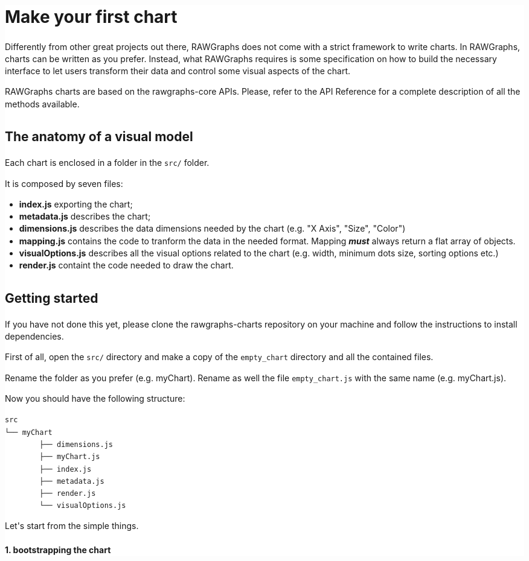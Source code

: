 # Make your first chart

Differently from other great projects out there, RAWGraphs does not come with a strict framework to write charts. In RAWGraphs, charts can be written as you prefer. Instead, what RAWGraphs requires is some specification on how to build the necessary interface to let users transform their data and control some visual aspects of the chart.

RAWGraphs charts are based on the rawgraphs-core APIs. Please, refer to the API Reference for a complete description of all the methods available.

## The anatomy of a visual model

Each chart is enclosed in a folder in the `src/` folder.

It is composed by seven files:

* **index.js** exporting the chart;
* **metadata.js** describes the chart;
* **dimensions.js** describes the data dimensions needed by the chart (e.g. "X Axis", "Size", "Color")
* **mapping.js** contains the code to tranform the data in the needed format. Mapping ***must*** always return a flat array of objects.
* **visualOptions.js** describes all the visual options related to the chart (e.g. width, minimum dots size, sorting options etc.)
* **render.js** containt the code needed to draw the chart.

## Getting started

If you have not done this yet, please clone the rawgraphs-charts repository on your machine and follow the instructions to install dependencies.

First of all, open the `src/` directory and make a copy of the `empty_chart` directory and all the contained files.

Rename the folder as you prefer (e.g. myChart). Rename as well the file `empty_chart.js` with the same name (e.g. myChart.js).

Now you should have the following structure:

```shell
src
└── myChart
		├── dimensions.js
		├── myChart.js
		├── index.js
		├── metadata.js
		├── render.js
		└── visualOptions.js
```

Let's start from the simple things.

#### 1. bootstrapping the chart
